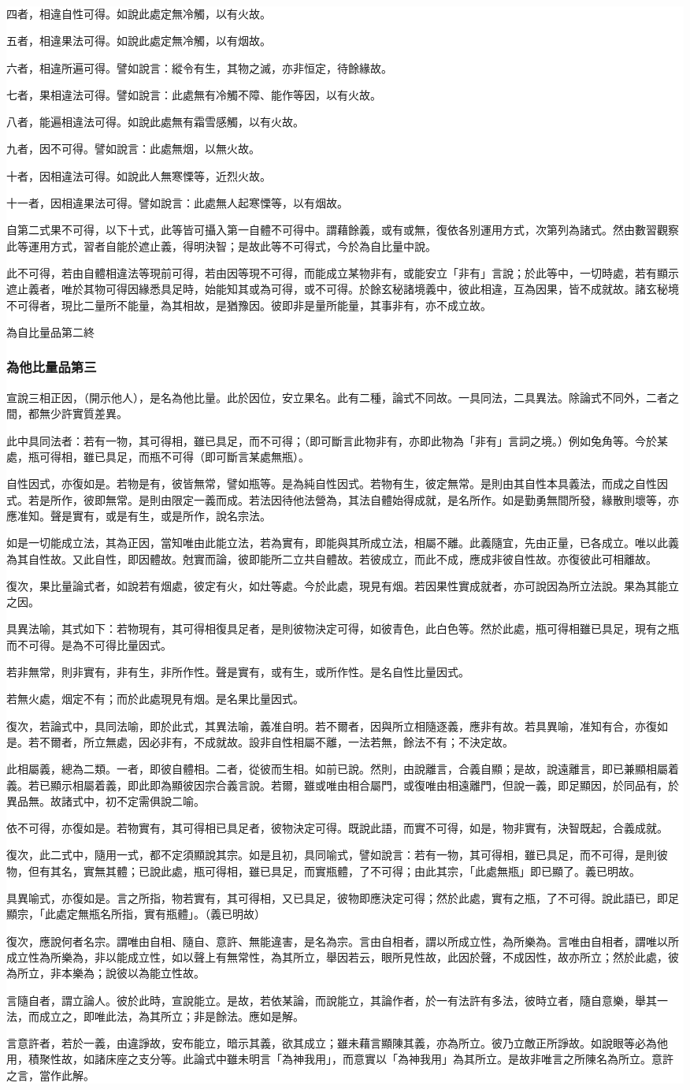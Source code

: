 四者，相違自性可得。如說此處定無冷觸，以有火故。

五者，相違果法可得。如說此處定無冷觸，以有烟故。

六者，相違所遍可得。譬如說言：縱令有生，其物之滅，亦非恒定，待餘緣故。

七者，果相違法可得。譬如說言：此處無有冷觸不障、能作等因，以有火故。

八者，能遍相違法可得。如說此處無有霜雪感觸，以有火故。

九者，因不可得。譬如說言：此處無烟，以無火故。

十者，因相違法可得。如說此人無寒慄等，近烈火故。

十一者，因相違果法可得。譬如說言：此處無人起寒慄等，以有烟故。

自第二式果不可得，以下十式，此等皆可攝入第一自體不可得中。謂藉餘義，或有或無，復依各別運用方式，次第列為諸式。然由數習觀察此等運用方式，習者自能於遮止義，得明決智；是故此等不可得式，今於為自比量中說。

此不可得，若由自體相違法等現前可得，若由因等現不可得，而能成立某物非有，或能安立「非有」言說；於此等中，一切時處，若有顯示遮止義者，唯於其物可得因緣悉具足時，始能知其或為可得，或不可得。於餘玄秘諸境義中，彼此相違，互為因果，皆不成就故。諸玄秘境不可得者，現比二量所不能量，為其相故，是猶豫因。彼即非是量所能量，其事非有，亦不成立故。

為自比量品第二終

### 為他比量品第三

宣說三相正因，（開示他人），是名為他比量。此於因位，安立果名。此有二種，論式不同故。一具同法，二具異法。除論式不同外，二者之間，都無少許實質差異。

此中具同法者：若有一物，其可得相，雖已具足，而不可得；（即可斷言此物非有，亦即此物為「非有」言詞之境。）例如兔角等。今於某處，瓶可得相，雖已具足，而瓶不可得（即可斷言某處無瓶）。

自性因式，亦復如是。若物是有，彼皆無常，譬如瓶等。是為純自性因式。若物有生，彼定無常。是則由其自性本具義法，而成之自性因式。若是所作，彼即無常。是則由限定一義而成。若法因待他法營為，其法自體始得成就，是名所作。如是勤勇無間所發，緣散則壞等，亦應准知。聲是實有，或是有生，或是所作，說名宗法。

如是一切能成立法，其為正因，當知唯由此能立法，若為實有，即能與其所成立法，相屬不離。此義隨宜，先由正量，已各成立。唯以此義為其自性故。又此自性，即因體故。尅實而論，彼即能所二立共自體故。若彼成立，而此不成，應成非彼自性故。亦復彼此可相離故。

復次，果比量論式者，如說若有烟處，彼定有火，如灶等處。今於此處，現見有烟。若因果性實成就者，亦可說因為所立法說。果為其能立之因。

具異法喻，其式如下：若物現有，其可得相復具足者，是則彼物決定可得，如彼青色，此白色等。然於此處，瓶可得相雖已具足，現有之瓶而不可得。是為不可得比量因式。

若非無常，則非實有，非有生，非所作性。聲是實有，或有生，或所作性。是名自性比量因式。

若無火處，烟定不有；而於此處現見有烟。是名果比量因式。

復次，若論式中，具同法喻，即於此式，其異法喻，義准自明。若不爾者，因與所立相隨逐義，應非有故。若具異喻，准知有合，亦復如是。若不爾者，所立無處，因必非有，不成就故。設非自性相屬不離，一法若無，餘法不有；不決定故。

此相屬義，總為二類。一者，即彼自體相。二者，從彼而生相。如前已說。然則，由說離言，合義自顯；是故，說遠離言，即已兼顯相屬着義。若已顯示相屬着義，即此即為顯彼因宗合義言說。若爾，雖或唯由相合屬門，或復唯由相遠離門，但說一義，即足顯因，於同品有，於異品無。故諸式中，初不定需俱說二喻。

依不可得，亦復如是。若物實有，其可得相已具足者，彼物決定可得。既說此語，而實不可得，如是，物非實有，決智既起，合義成就。

復次，此二式中，隨用一式，都不定須顯說其宗。如是且初，具同喻式，譬如說言：若有一物，其可得相，雖已具足，而不可得，是則彼物，但有其名，實無其體；已說此處，瓶可得相，雖已具足，而實瓶體，了不可得；由此其宗，「此處無瓶」即已顯了。義已明故。

具異喻式，亦復如是。言之所指，物若實有，其可得相，又已具足，彼物即應決定可得；然於此處，實有之瓶，了不可得。說此語已，即足顯宗，「此處定無瓶名所指，實有瓶體」。（義已明故）

復次，應說何者名宗。謂唯由自相、隨自、意許、無能違害，是名為宗。言由自相者，謂以所成立性，為所樂為。言唯由自相者，謂唯以所成立性為所樂為，非以能成立性，如以聲上有無常性，為其所立，舉因若云，眼所見性故，此因於聲，不成因性，故亦所立；然於此處，彼為所立，非本樂為；說彼以為能立性故。

言隨自者，謂立論人。彼於此時，宣說能立。是故，若依某論，而說能立，其論作者，於一有法許有多法，彼時立者，隨自意樂，舉其一法，而成立之，即唯此法，為其所立；非是餘法。應如是解。

言意許者，若於一義，由違諍故，安布能立，暗示其義，欲其成立；雖未藉言顯陳其義，亦為所立。彼乃立敵正所諍故。如說眼等必為他用，積聚性故，如諸床座之支分等。此論式中雖未明言「為神我用」，而意實以「為神我用」為其所立。是故非唯言之所陳名為所立。意許之言，當作此解。
